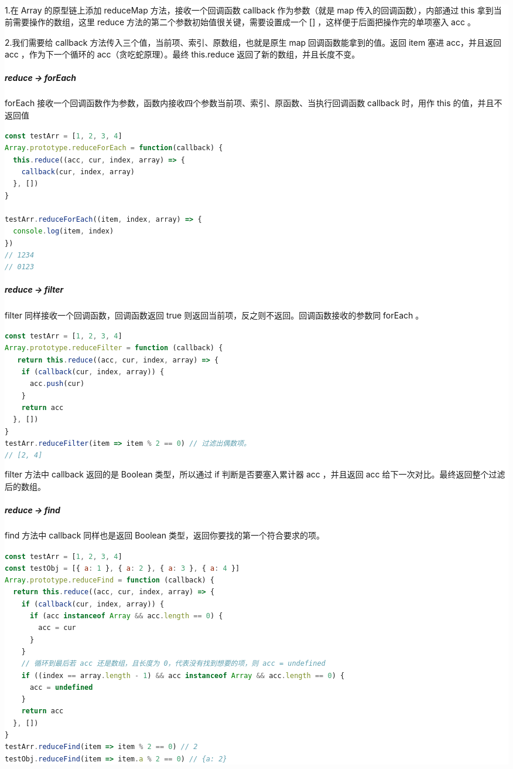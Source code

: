 1.在 Array 的原型链上添加 reduceMap 方法，接收一个回调函数 callback 作为参数（就是 map 传入的回调函数），内部通过 this 拿到当前需要操作的数组，这里 reduce 方法的第二个参数初始值很关键，需要设置成一个 [] ，这样便于后面把操作完的单项塞入 acc 。

2.我们需要给 callback 方法传入三个值，当前项、索引、原数组，也就是原生 map 回调函数能拿到的值。返回 item 塞进 acc，并且返回 acc ，作为下一个循环的 acc（贪吃蛇原理）。最终 this.reduce 返回了新的数组，并且长度不变。

##### reduce -> forEach

forEach 接收一个回调函数作为参数，函数内接收四个参数当前项、索引、原函数、当执行回调函数 callback 时，用作 this 的值，并且不返回值

```js
const testArr = [1, 2, 3, 4]
Array.prototype.reduceForEach = function(callback) {
  this.reduce((acc, cur, index, array) => {
    callback(cur, index, array)
  }, [])
}

testArr.reduceForEach((item, index, array) => {
  console.log(item, index)
})
// 1234
// 0123
```

##### reduce -> filter

filter 同样接收一个回调函数，回调函数返回 true 则返回当前项，反之则不返回。回调函数接收的参数同 forEach 。

```js
const testArr = [1, 2, 3, 4]
Array.prototype.reduceFilter = function (callback) {
   return this.reduce((acc, cur, index, array) => {
    if (callback(cur, index, array)) {
      acc.push(cur)
    }
    return acc
  }, [])
}
testArr.reduceFilter(item => item % 2 == 0) // 过滤出偶数项。
// [2, 4]
```

filter 方法中 callback 返回的是 Boolean 类型，所以通过 if 判断是否要塞入累计器 acc ，并且返回 acc 给下一次对比。最终返回整个过滤后的数组。


##### reduce -> find

find 方法中 callback 同样也是返回 Boolean 类型，返回你要找的第一个符合要求的项。

```js
const testArr = [1, 2, 3, 4]
const testObj = [{ a: 1 }, { a: 2 }, { a: 3 }, { a: 4 }]
Array.prototype.reduceFind = function (callback) {
  return this.reduce((acc, cur, index, array) => {
    if (callback(cur, index, array)) {
      if (acc instanceof Array && acc.length == 0) {
      	acc = cur
      }
    }
    // 循环到最后若 acc 还是数组，且长度为 0，代表没有找到想要的项，则 acc = undefined
    if ((index == array.length - 1) && acc instanceof Array && acc.length == 0) {
      acc = undefined
    }
    return acc
  }, [])
}
testArr.reduceFind(item => item % 2 == 0) // 2
testObj.reduceFind(item => item.a % 2 == 0) // {a: 2}
```